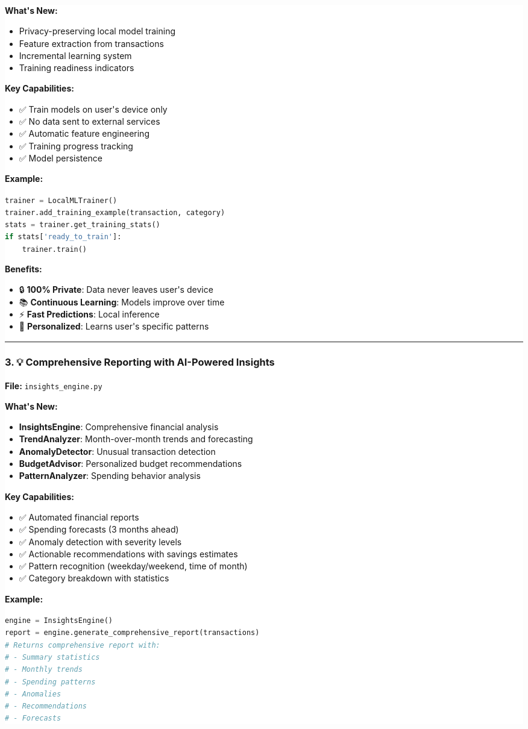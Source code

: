 **What's New:**
- Privacy-preserving local model training
- Feature extraction from transactions
- Incremental learning system
- Training readiness indicators

**Key Capabilities:**
- ✅ Train models on user's device only
- ✅ No data sent to external services
- ✅ Automatic feature engineering
- ✅ Training progress tracking
- ✅ Model persistence

**Example:**
```python
trainer = LocalMLTrainer()
trainer.add_training_example(transaction, category)
stats = trainer.get_training_stats()
if stats['ready_to_train']:
    trainer.train()
```

**Benefits:**
- 🔒 **100% Private**: Data never leaves user's device
- 📚 **Continuous Learning**: Models improve over time
- ⚡ **Fast Predictions**: Local inference
- 🎯 **Personalized**: Learns user's specific patterns

---

### 3. 💡 Comprehensive Reporting with AI-Powered Insights

**File:** `insights_engine.py`

**What's New:**
- **InsightsEngine**: Comprehensive financial analysis
- **TrendAnalyzer**: Month-over-month trends and forecasting
- **AnomalyDetector**: Unusual transaction detection
- **BudgetAdvisor**: Personalized budget recommendations
- **PatternAnalyzer**: Spending behavior analysis

**Key Capabilities:**
- ✅ Automated financial reports
- ✅ Spending forecasts (3 months ahead)
- ✅ Anomaly detection with severity levels
- ✅ Actionable recommendations with savings estimates
- ✅ Pattern recognition (weekday/weekend, time of month)
- ✅ Category breakdown with statistics

**Example:**
```python
engine = InsightsEngine()
report = engine.generate_comprehensive_report(transactions)
# Returns comprehensive report with:
# - Summary statistics
# - Monthly trends
# - Spending patterns
# - Anomalies
# - Recommendations
# - Forecasts
```
